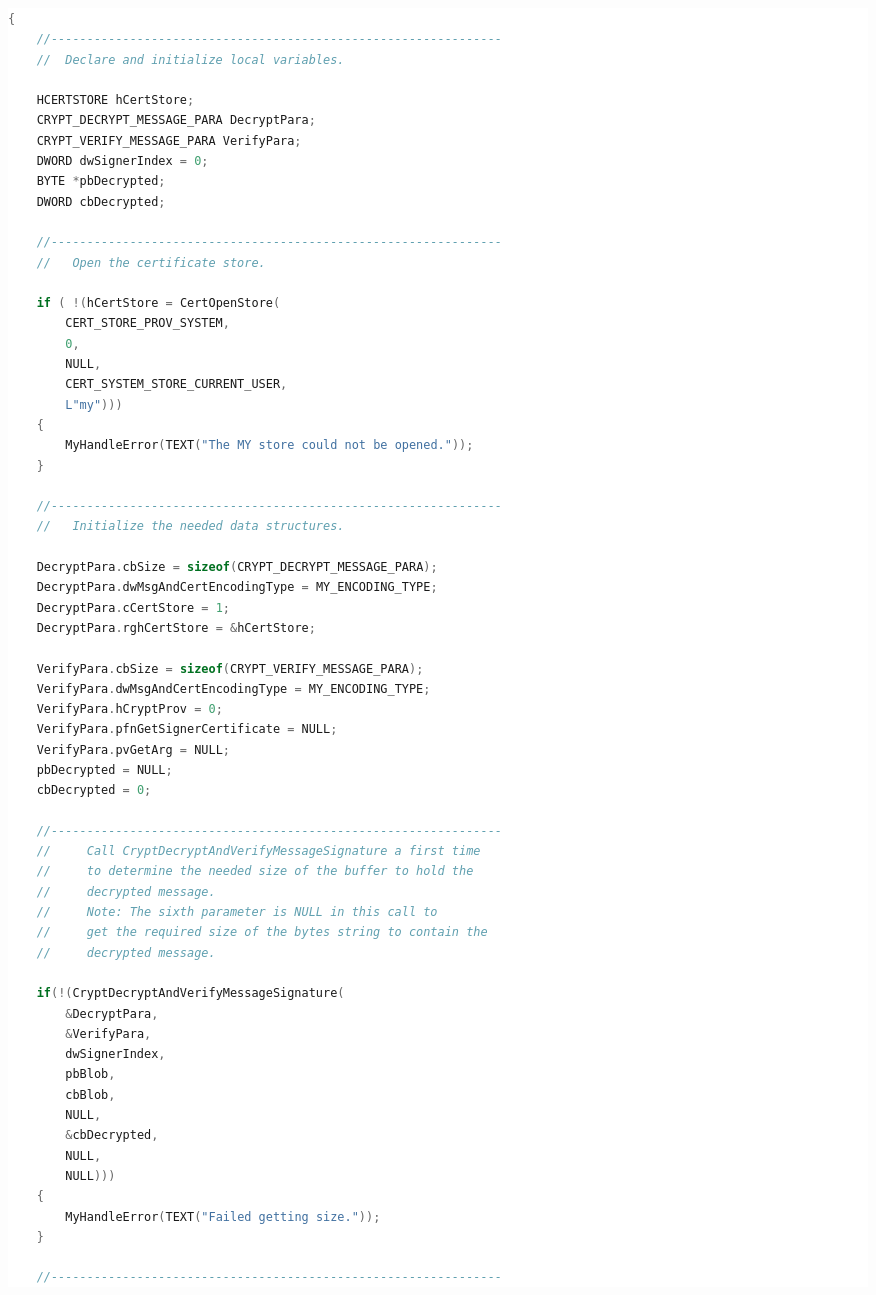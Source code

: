 ```C++
{
    //---------------------------------------------------------------
    //  Declare and initialize local variables.

    HCERTSTORE hCertStore;
    CRYPT_DECRYPT_MESSAGE_PARA DecryptPara;
    CRYPT_VERIFY_MESSAGE_PARA VerifyPara;
    DWORD dwSignerIndex = 0;
    BYTE *pbDecrypted;
    DWORD cbDecrypted;

    //---------------------------------------------------------------
    //   Open the certificate store.

    if ( !(hCertStore = CertOpenStore(
        CERT_STORE_PROV_SYSTEM,
        0,
        NULL,
        CERT_SYSTEM_STORE_CURRENT_USER,
        L"my")))
    {
        MyHandleError(TEXT("The MY store could not be opened."));
    }

    //---------------------------------------------------------------
    //   Initialize the needed data structures.

    DecryptPara.cbSize = sizeof(CRYPT_DECRYPT_MESSAGE_PARA);
    DecryptPara.dwMsgAndCertEncodingType = MY_ENCODING_TYPE;
    DecryptPara.cCertStore = 1;
    DecryptPara.rghCertStore = &hCertStore;

    VerifyPara.cbSize = sizeof(CRYPT_VERIFY_MESSAGE_PARA);
    VerifyPara.dwMsgAndCertEncodingType = MY_ENCODING_TYPE;
    VerifyPara.hCryptProv = 0;
    VerifyPara.pfnGetSignerCertificate = NULL;
    VerifyPara.pvGetArg = NULL;
    pbDecrypted = NULL;
    cbDecrypted = 0;

    //---------------------------------------------------------------
    //     Call CryptDecryptAndVerifyMessageSignature a first time
    //     to determine the needed size of the buffer to hold the 
    //     decrypted message. 
    //     Note: The sixth parameter is NULL in this call to 
    //     get the required size of the bytes string to contain the 
    //     decrypted message.

    if(!(CryptDecryptAndVerifyMessageSignature(
        &DecryptPara,
        &VerifyPara,
        dwSignerIndex,
        pbBlob,
        cbBlob,
        NULL,           
        &cbDecrypted,
        NULL,
        NULL)))
    {
        MyHandleError(TEXT("Failed getting size."));
    }

    //---------------------------------------------------------------
```